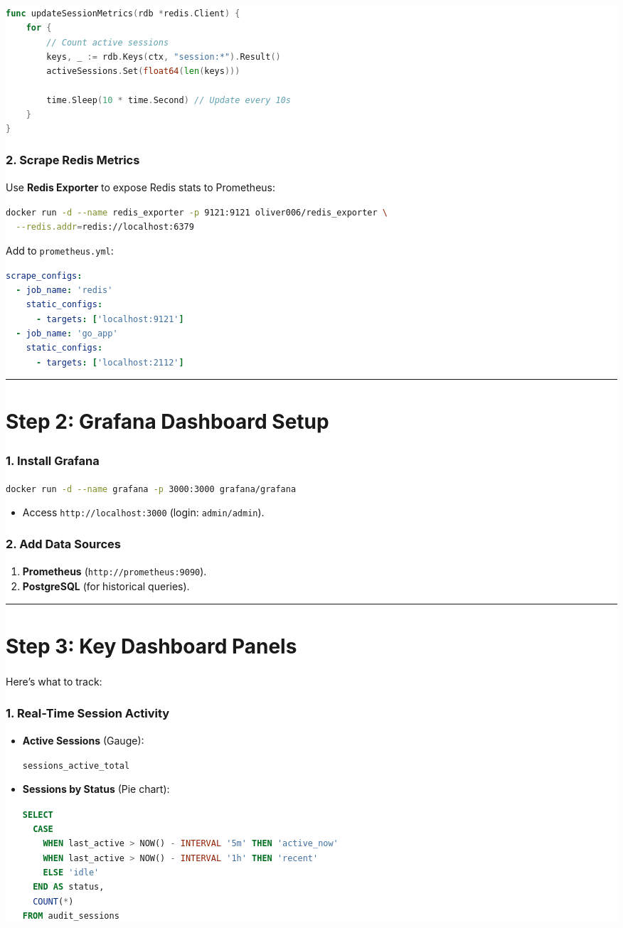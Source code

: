 ```go
func updateSessionMetrics(rdb *redis.Client) {
	for {
		// Count active sessions
		keys, _ := rdb.Keys(ctx, "session:*").Result()
		activeSessions.Set(float64(len(keys)))

		time.Sleep(10 * time.Second) // Update every 10s
	}
}
```

### **2. Scrape Redis Metrics**
Use **Redis Exporter** to expose Redis stats to Prometheus:
```bash
docker run -d --name redis_exporter -p 9121:9121 oliver006/redis_exporter \
  --redis.addr=redis://localhost:6379
```
Add to `prometheus.yml`:
```yaml
scrape_configs:
  - job_name: 'redis'
    static_configs:
      - targets: ['localhost:9121']
  - job_name: 'go_app'
    static_configs:
      - targets: ['localhost:2112']
```

---

# **Step 2: Grafana Dashboard Setup**
### **1. Install Grafana**
```bash
docker run -d --name grafana -p 3000:3000 grafana/grafana
```
- Access `http://localhost:3000` (login: `admin/admin`).

### **2. Add Data Sources**
1. **Prometheus** (`http://prometheus:9090`).
2. **PostgreSQL** (for historical queries).

---

# **Step 3: Key Dashboard Panels**
Here’s what to track:

### **1. Real-Time Session Activity**
- **Active Sessions** (Gauge):
  ```
  sessions_active_total
  ```
- **Sessions by Status** (Pie chart):
  ```sql
  SELECT 
    CASE 
      WHEN last_active > NOW() - INTERVAL '5m' THEN 'active_now'
      WHEN last_active > NOW() - INTERVAL '1h' THEN 'recent'
      ELSE 'idle'
    END AS status,
    COUNT(*)
  FROM audit_sessions
  ```